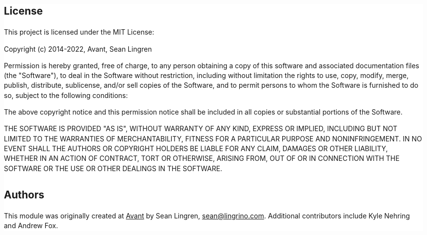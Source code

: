 ## License

This project is licensed under the MIT License:

Copyright (c) 2014-2022, Avant, Sean Lingren

Permission is hereby granted, free of charge, to any person obtaining
a copy of this software and associated documentation files (the
"Software"), to deal in the Software without restriction, including
without limitation the rights to use, copy, modify, merge, publish,
distribute, sublicense, and/or sell copies of the Software, and to
permit persons to whom the Software is furnished to do so, subject to
the following conditions:

The above copyright notice and this permission notice shall be included
in all copies or substantial portions of the Software.

THE SOFTWARE IS PROVIDED "AS IS", WITHOUT WARRANTY OF ANY KIND,
EXPRESS OR IMPLIED, INCLUDING BUT NOT LIMITED TO THE WARRANTIES OF
MERCHANTABILITY, FITNESS FOR A PARTICULAR PURPOSE AND NONINFRINGEMENT.
IN NO EVENT SHALL THE AUTHORS OR COPYRIGHT HOLDERS BE LIABLE FOR ANY
CLAIM, DAMAGES OR OTHER LIABILITY, WHETHER IN AN ACTION OF CONTRACT,
TORT OR OTHERWISE, ARISING FROM, OUT OF OR IN CONNECTION WITH THE
SOFTWARE OR THE USE OR OTHER DEALINGS IN THE SOFTWARE.

## Authors

This module was originally created at [Avant](https://github.com/avantoss)
by Sean Lingren, sean@lingrino.com. Additional contributors include Kyle Nehring and Andrew Fox.
